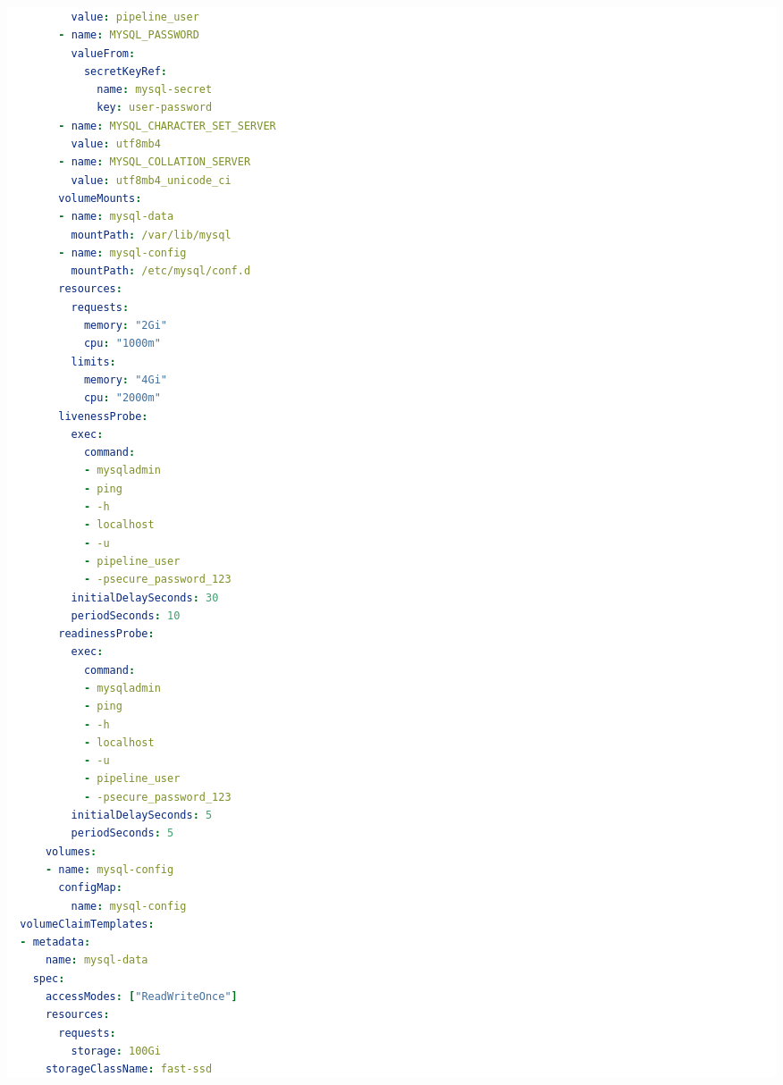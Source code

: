 ```yaml
          value: pipeline_user
        - name: MYSQL_PASSWORD
          valueFrom:
            secretKeyRef:
              name: mysql-secret
              key: user-password
        - name: MYSQL_CHARACTER_SET_SERVER
          value: utf8mb4
        - name: MYSQL_COLLATION_SERVER
          value: utf8mb4_unicode_ci
        volumeMounts:
        - name: mysql-data
          mountPath: /var/lib/mysql
        - name: mysql-config
          mountPath: /etc/mysql/conf.d
        resources:
          requests:
            memory: "2Gi"
            cpu: "1000m"
          limits:
            memory: "4Gi"
            cpu: "2000m"
        livenessProbe:
          exec:
            command:
            - mysqladmin
            - ping
            - -h
            - localhost
            - -u
            - pipeline_user
            - -psecure_password_123
          initialDelaySeconds: 30
          periodSeconds: 10
        readinessProbe:
          exec:
            command:
            - mysqladmin
            - ping
            - -h
            - localhost
            - -u
            - pipeline_user
            - -psecure_password_123
          initialDelaySeconds: 5
          periodSeconds: 5
      volumes:
      - name: mysql-config
        configMap:
          name: mysql-config
  volumeClaimTemplates:
  - metadata:
      name: mysql-data
    spec:
      accessModes: ["ReadWriteOnce"]
      resources:
        requests:
          storage: 100Gi
      storageClassName: fast-ssd
```
